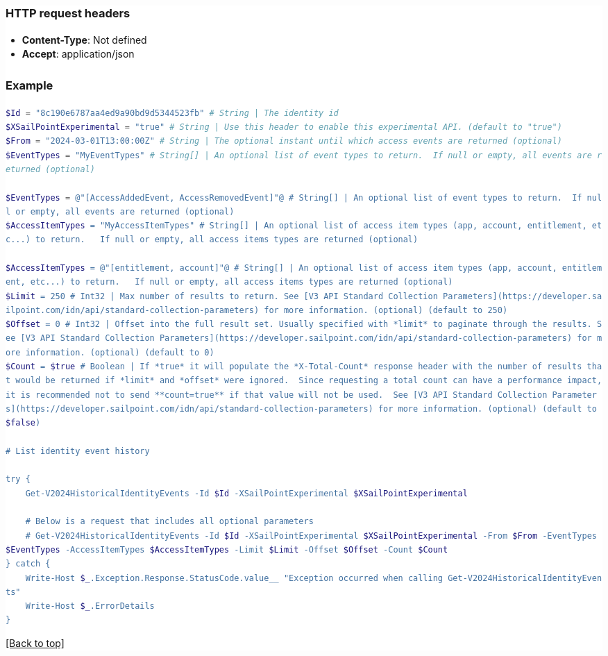 ### HTTP request headers
- **Content-Type**: Not defined
- **Accept**: application/json

### Example
```powershell
$Id = "8c190e6787aa4ed9a90bd9d5344523fb" # String | The identity id
$XSailPointExperimental = "true" # String | Use this header to enable this experimental API. (default to "true")
$From = "2024-03-01T13:00:00Z" # String | The optional instant until which access events are returned (optional)
$EventTypes = "MyEventTypes" # String[] | An optional list of event types to return.  If null or empty, all events are returned (optional)

$EventTypes = @"[AccessAddedEvent, AccessRemovedEvent]"@ # String[] | An optional list of event types to return.  If null or empty, all events are returned (optional) 
$AccessItemTypes = "MyAccessItemTypes" # String[] | An optional list of access item types (app, account, entitlement, etc...) to return.   If null or empty, all access items types are returned (optional)

$AccessItemTypes = @"[entitlement, account]"@ # String[] | An optional list of access item types (app, account, entitlement, etc...) to return.   If null or empty, all access items types are returned (optional) 
$Limit = 250 # Int32 | Max number of results to return. See [V3 API Standard Collection Parameters](https://developer.sailpoint.com/idn/api/standard-collection-parameters) for more information. (optional) (default to 250)
$Offset = 0 # Int32 | Offset into the full result set. Usually specified with *limit* to paginate through the results. See [V3 API Standard Collection Parameters](https://developer.sailpoint.com/idn/api/standard-collection-parameters) for more information. (optional) (default to 0)
$Count = $true # Boolean | If *true* it will populate the *X-Total-Count* response header with the number of results that would be returned if *limit* and *offset* were ignored.  Since requesting a total count can have a performance impact, it is recommended not to send **count=true** if that value will not be used.  See [V3 API Standard Collection Parameters](https://developer.sailpoint.com/idn/api/standard-collection-parameters) for more information. (optional) (default to $false)

# List identity event history

try {
    Get-V2024HistoricalIdentityEvents -Id $Id -XSailPointExperimental $XSailPointExperimental 
    
    # Below is a request that includes all optional parameters
    # Get-V2024HistoricalIdentityEvents -Id $Id -XSailPointExperimental $XSailPointExperimental -From $From -EventTypes $EventTypes -AccessItemTypes $AccessItemTypes -Limit $Limit -Offset $Offset -Count $Count  
} catch {
    Write-Host $_.Exception.Response.StatusCode.value__ "Exception occurred when calling Get-V2024HistoricalIdentityEvents"
    Write-Host $_.ErrorDetails
}
```
[[Back to top]](#) 
